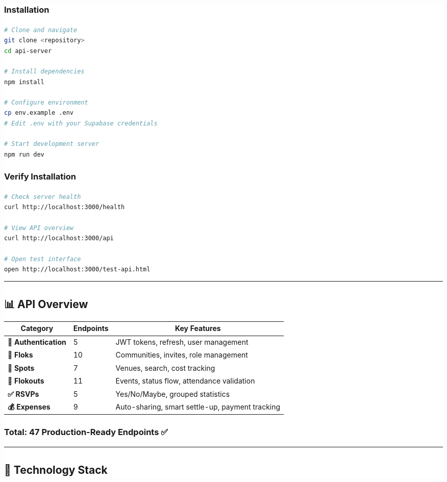 ### Installation
```bash
# Clone and navigate
git clone <repository>
cd api-server

# Install dependencies
npm install

# Configure environment
cp env.example .env
# Edit .env with your Supabase credentials

# Start development server
npm run dev
```

### Verify Installation
```bash
# Check server health
curl http://localhost:3000/health

# View API overview
curl http://localhost:3000/api

# Open test interface
open http://localhost:3000/test-api.html
```

---

## 📊 API Overview

| Category | Endpoints | Key Features |
|----------|-----------|--------------|
| **🔐 Authentication** | 5 | JWT tokens, refresh, user management |
| **👥 Floks** | 10 | Communities, invites, role management |
| **📍 Spots** | 7 | Venues, search, cost tracking |
| **🎉 Flokouts** | 11 | Events, status flow, attendance validation |
| **✅ RSVPs** | 5 | Yes/No/Maybe, grouped statistics |
| **💰 Expenses** | 9 | Auto-sharing, smart settle-up, payment tracking |

### **Total: 47 Production-Ready Endpoints** ✅

---

## 🔧 Technology Stack
